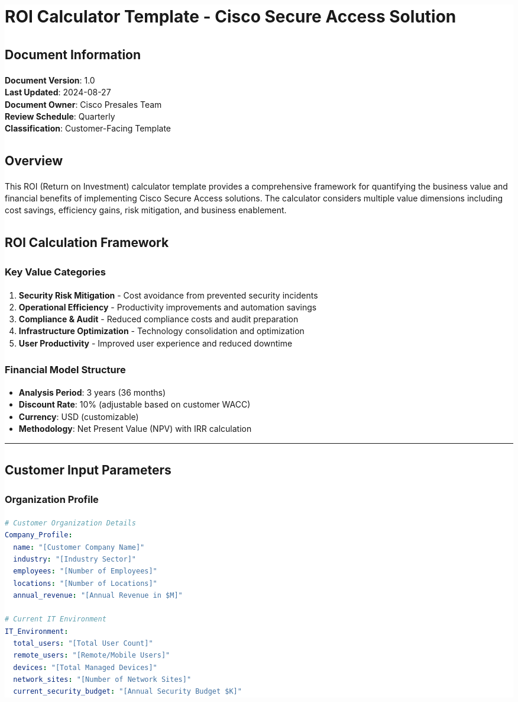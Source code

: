 # ROI Calculator Template - Cisco Secure Access Solution

## Document Information

**Document Version**: 1.0  
**Last Updated**: 2024-08-27  
**Document Owner**: Cisco Presales Team  
**Review Schedule**: Quarterly  
**Classification**: Customer-Facing Template

## Overview

This ROI (Return on Investment) calculator template provides a comprehensive framework for quantifying the business value and financial benefits of implementing Cisco Secure Access solutions. The calculator considers multiple value dimensions including cost savings, efficiency gains, risk mitigation, and business enablement.

## ROI Calculation Framework

### Key Value Categories
1. **Security Risk Mitigation** - Cost avoidance from prevented security incidents
2. **Operational Efficiency** - Productivity improvements and automation savings
3. **Compliance & Audit** - Reduced compliance costs and audit preparation
4. **Infrastructure Optimization** - Technology consolidation and optimization
5. **User Productivity** - Improved user experience and reduced downtime

### Financial Model Structure
- **Analysis Period**: 3 years (36 months)
- **Discount Rate**: 10% (adjustable based on customer WACC)
- **Currency**: USD (customizable)
- **Methodology**: Net Present Value (NPV) with IRR calculation

---

## Customer Input Parameters

### Organization Profile
```yaml
# Customer Organization Details
Company_Profile:
  name: "[Customer Company Name]"
  industry: "[Industry Sector]"
  employees: "[Number of Employees]"
  locations: "[Number of Locations]"
  annual_revenue: "[Annual Revenue in $M]"
  
# Current IT Environment
IT_Environment:
  total_users: "[Total User Count]"
  remote_users: "[Remote/Mobile Users]"
  devices: "[Total Managed Devices]"
  network_sites: "[Number of Network Sites]"
  current_security_budget: "[Annual Security Budget $K]"
```
